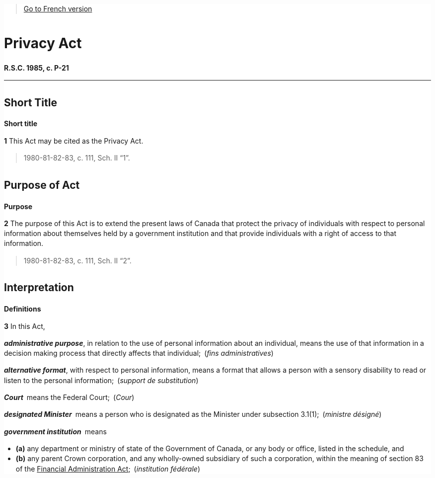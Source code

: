 > [Go to French version](/fr/Lois/Lois%20révisées%20du%20Canada/P/P-21.md)

# Privacy Act

**R.S.C. 1985, c. P-21**


----------



## Short Title



**Short title**

**1** This Act may be cited as the Privacy Act.
> 1980-81-82-83, c. 111, Sch. II “1”.





## Purpose of Act



**Purpose**

**2** The purpose of this Act is to extend the present laws of Canada that protect the privacy of individuals with respect to personal information about themselves held by a government institution and that provide individuals with a right of access to that information.
> 1980-81-82-83, c. 111, Sch. II “2”.





## Interpretation



**Definitions**

**3** In this Act,

***administrative purpose***, in relation to the use of personal information about an individual, means the use of that information in a decision making process that directly affects that individual; (*fins administratives*)

***alternative format***, with respect to personal information, means a format that allows a person with a sensory disability to read or listen to the personal information; (*support de substitution*)

***Court*** means the Federal Court; (*Cour*)

***designated Minister*** means a person who is designated as the Minister under subsection 3.1(1); (*ministre désigné*)

***government institution*** means
- **(a)** any department or ministry of state of the Government of Canada, or any body or office, listed in the schedule, and
- **(b)** any parent Crown corporation, and any wholly-owned subsidiary of such a corporation, within the meaning of section 83 of the [Financial Administration Act](/en/Acts/Revised%20Statutes%20of%20Canada/F/F-11.md); (*institution fédérale*)
